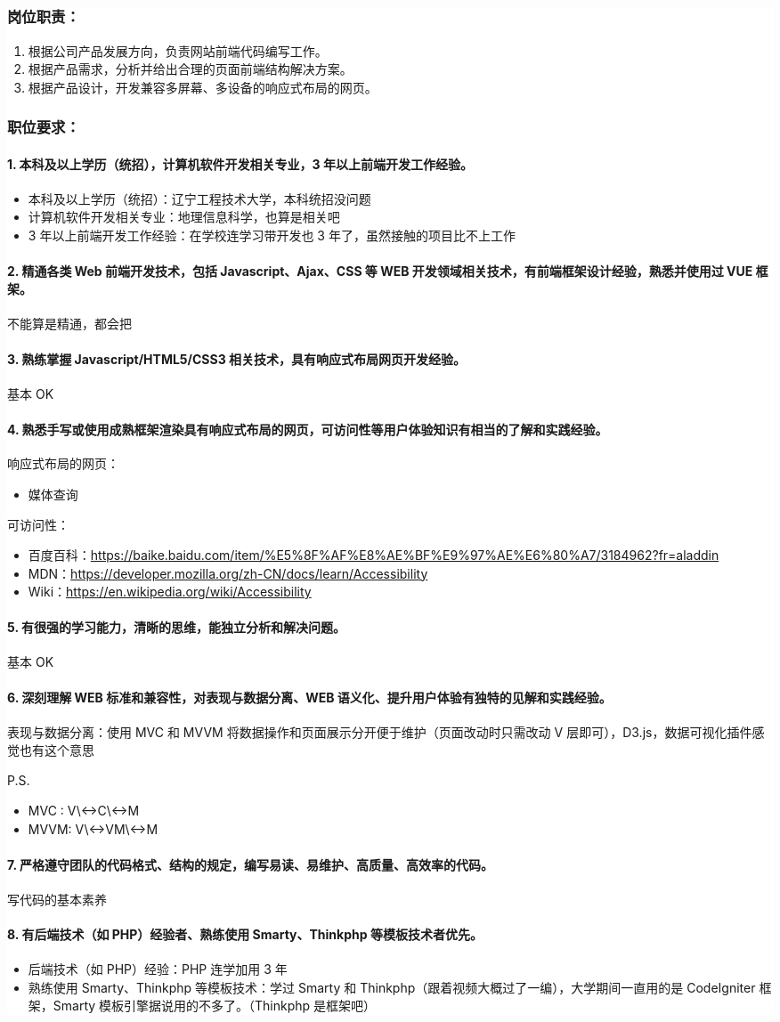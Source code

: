 ### 岗位职责：

1.  根据公司产品发展方向，负责网站前端代码编写工作。
2.  根据产品需求，分析并给出合理的页面前端结构解决方案。
3.  根据产品设计，开发兼容多屏幕、多设备的响应式布局的网页。 

### 职位要求：

#### 1. 本科及以上学历（统招），计算机软件开发相关专业，3 年以上前端开发工作经验。

-   本科及以上学历（统招）：辽宁工程技术大学，本科统招没问题  
-   计算机软件开发相关专业：地理信息科学，也算是相关吧  
-   3 年以上前端开发工作经验：在学校连学习带开发也 3 年了，虽然接触的项目比不上工作

#### 2. 精通各类 Web 前端开发技术，包括 Javascript、Ajax、CSS 等 WEB 开发领域相关技术，有前端框架设计经验，熟悉并使用过 VUE 框架。

不能算是精通，都会把

#### 3. 熟练掌握 Javascript/HTML5/CSS3 相关技术，具有响应式布局网页开发经验。

基本 OK

#### 4. 熟悉手写或使用成熟框架渲染具有响应式布局的网页，可访问性等用户体验知识有相当的了解和实践经验。

响应式布局的网页：

-   媒体查询

可访问性：

-   百度百科：<https://baike.baidu.com/item/%E5%8F%AF%E8%AE%BF%E9%97%AE%E6%80%A7/3184962?fr=aladdin>
-   MDN：<https://developer.mozilla.org/zh-CN/docs/learn/Accessibility>
-   Wiki：<https://en.wikipedia.org/wiki/Accessibility>

#### 5. 有很强的学习能力，清晰的思维，能独立分析和解决问题。

基本 OK

#### 6. 深刻理解 WEB 标准和兼容性，对表现与数据分离、WEB 语义化、提升用户体验有独特的见解和实践经验。

表现与数据分离：使用 MVC 和 MVVM 将数据操作和页面展示分开便于维护（页面改动时只需改动 V 层即可），D3.js，数据可视化插件感觉也有这个意思

P.S.  

-   MVC : V\\&lt;->C\\&lt;->M
-   MVVM: V\\&lt;->VM\\&lt;->M

#### 7. 严格遵守团队的代码格式、结构的规定，编写易读、易维护、高质量、高效率的代码。

写代码的基本素养

#### 8. 有后端技术（如 PHP）经验者、熟练使用 Smarty、Thinkphp 等模板技术者优先。

-   后端技术（如 PHP）经验：PHP 连学加用 3 年
-   熟练使用 Smarty、Thinkphp 等模板技术：学过 Smarty 和 Thinkphp（跟着视频大概过了一编），大学期间一直用的是 CodeIgniter 框架，Smarty 模板引擎据说用的不多了。（Thinkphp 是框架吧）
